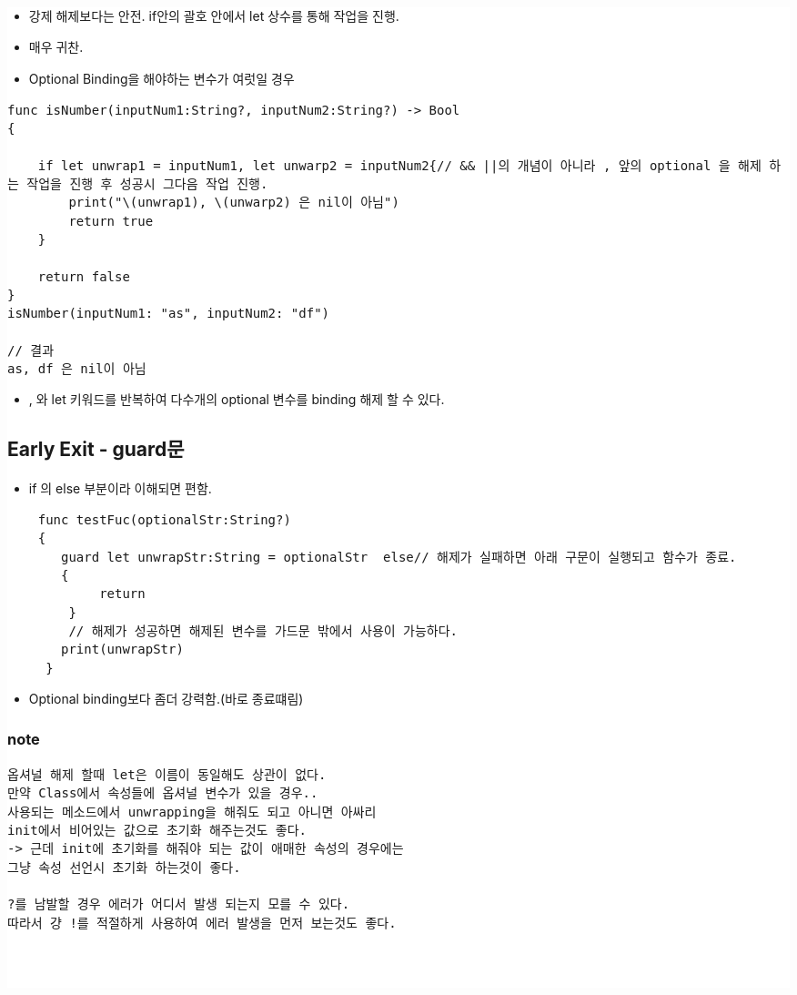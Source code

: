 - 강제 해제보다는 안전. if안의 괄호 안에서 let 상수를 통해 작업을 진행. 
- 매우 귀찬.

- Optional Binding을 해야하는 변수가 여럿일 경우
<pre>
func isNumber(inputNum1:String?, inputNum2:String?) -> Bool
{
 
    if let unwrap1 = inputNum1, let unwarp2 = inputNum2{// && ||의 개념이 아니라 , 앞의 optional 을 해제 하는 작업을 진행 후 성공시 그다음 작업 진행.
        print("\(unwrap1), \(unwarp2) 은 nil이 아님")
        return true
    }
    
    return false
}
isNumber(inputNum1: "as", inputNum2: "df")

// 결과
as, df 은 nil이 아님
</pre>

- , 와 let 키워드를 반복하여 다수개의 optional 변수를 binding 해제 할 수 있다.


## Early Exit - guard문
- if 의 else 부분이라 이해되면 편함.

<pre>
    func testFuc(optionalStr:String?)
    {
       guard let unwrapStr:String = optionalStr  else// 해제가 실패하면 아래 구문이 실행되고 함수가 종료.
       {
			return
		}
		// 해제가 성공하면 해제된 변수를 가드문 밖에서 사용이 가능하다.
       print(unwrapStr)
	 }
</pre>

- Optional binding보다 좀더 강력함.(바로 종료떄림)




### note
<pre>
옵셔널 해제 할때 let은 이름이 동일해도 상관이 없다.
만약 Class에서 속성들에 옵셔널 변수가 있을 경우.. 
사용되는 메소드에서 unwrapping을 해줘도 되고 아니면 아싸리 
init에서 비어있는 값으로 초기화 해주는것도 좋다.
-> 근데 init에 초기화를 해줘야 되는 값이 애매한 속성의 경우에는
그냥 속성 선언시 초기화 하는것이 좋다.

?를 남발할 경우 에러가 어디서 발생 되는지 모를 수 있다. 
따라서 걍 !를 적절하게 사용하여 에러 발생을 먼저 보는것도 좋다.
